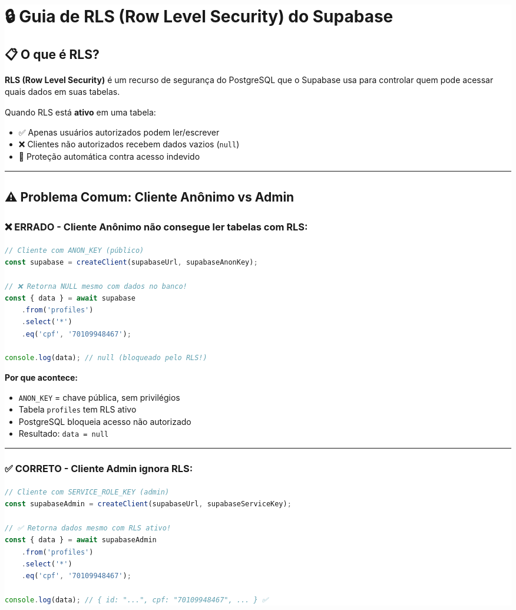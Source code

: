 # 🔒 Guia de RLS (Row Level Security) do Supabase

## 📋 O que é RLS?

**RLS (Row Level Security)** é um recurso de segurança do PostgreSQL que o Supabase usa para controlar quem pode acessar quais dados em suas tabelas.

Quando RLS está **ativo** em uma tabela:
- ✅ Apenas usuários autorizados podem ler/escrever
- ❌ Clientes não autorizados recebem dados vazios (`null`)
- 🔐 Proteção automática contra acesso indevido

---

## ⚠️ Problema Comum: Cliente Anônimo vs Admin

### ❌ **ERRADO - Cliente Anônimo não consegue ler tabelas com RLS:**

```javascript
// Cliente com ANON_KEY (público)
const supabase = createClient(supabaseUrl, supabaseAnonKey);

// ❌ Retorna NULL mesmo com dados no banco!
const { data } = await supabase
    .from('profiles')
    .select('*')
    .eq('cpf', '70109948467');

console.log(data); // null (bloqueado pelo RLS!)
```

**Por que acontece:**
- `ANON_KEY` = chave pública, sem privilégios
- Tabela `profiles` tem RLS ativo
- PostgreSQL bloqueia acesso não autorizado
- Resultado: `data = null`

---

### ✅ **CORRETO - Cliente Admin ignora RLS:**

```javascript
// Cliente com SERVICE_ROLE_KEY (admin)
const supabaseAdmin = createClient(supabaseUrl, supabaseServiceKey);

// ✅ Retorna dados mesmo com RLS ativo!
const { data } = await supabaseAdmin
    .from('profiles')
    .select('*')
    .eq('cpf', '70109948467');

console.log(data); // { id: "...", cpf: "70109948467", ... } ✅
```
